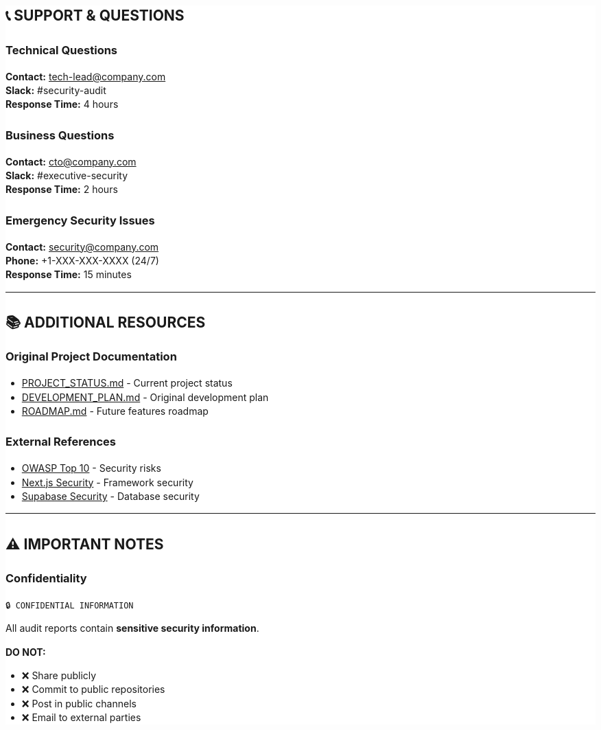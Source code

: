 
## 📞 SUPPORT & QUESTIONS

### Technical Questions
**Contact:** tech-lead@company.com  
**Slack:** #security-audit  
**Response Time:** 4 hours

### Business Questions  
**Contact:** cto@company.com  
**Slack:** #executive-security  
**Response Time:** 2 hours

### Emergency Security Issues
**Contact:** security@company.com  
**Phone:** +1-XXX-XXX-XXXX (24/7)  
**Response Time:** 15 minutes

---

## 📚 ADDITIONAL RESOURCES

### Original Project Documentation
- [PROJECT_STATUS.md](./PROJECT_STATUS.md) - Current project status
- [DEVELOPMENT_PLAN.md](./DEVELOPMENT_PLAN.md) - Original development plan
- [ROADMAP.md](./ROADMAP.md) - Future features roadmap

### External References
- [OWASP Top 10](https://owasp.org/www-project-top-ten/) - Security risks
- [Next.js Security](https://nextjs.org/docs/app/building-your-application/authentication) - Framework security
- [Supabase Security](https://supabase.com/docs/guides/auth) - Database security

---

## ⚠️ IMPORTANT NOTES

### Confidentiality

```
🔒 CONFIDENTIAL INFORMATION
```

All audit reports contain **sensitive security information**.

**DO NOT:**
- ❌ Share publicly
- ❌ Commit to public repositories
- ❌ Post in public channels
- ❌ Email to external parties
